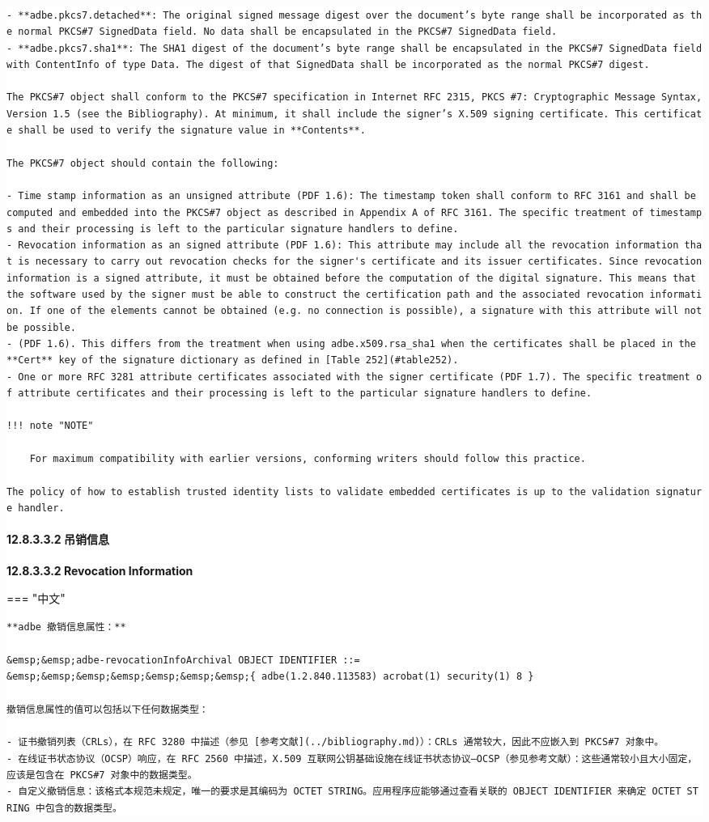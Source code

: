     - **adbe.pkcs7.detached**: The original signed message digest over the document’s byte range shall be incorporated as the normal PKCS#7 SignedData field. No data shall be encapsulated in the PKCS#7 SignedData field.
    - **adbe.pkcs7.sha1**: The SHA1 digest of the document’s byte range shall be encapsulated in the PKCS#7 SignedData field with ContentInfo of type Data. The digest of that SignedData shall be incorporated as the normal PKCS#7 digest.
    
    The PKCS#7 object shall conform to the PKCS#7 specification in Internet RFC 2315, PKCS #7: Cryptographic Message Syntax, Version 1.5 (see the Bibliography). At minimum, it shall include the signer’s X.509 signing certificate. This certificate shall be used to verify the signature value in **Contents**.
    
    The PKCS#7 object should contain the following:
    
    - Time stamp information as an unsigned attribute (PDF 1.6): The timestamp token shall conform to RFC 3161 and shall be computed and embedded into the PKCS#7 object as described in Appendix A of RFC 3161. The specific treatment of timestamps and their processing is left to the particular signature handlers to define.
    - Revocation information as an signed attribute (PDF 1.6): This attribute may include all the revocation information that is necessary to carry out revocation checks for the signer's certificate and its issuer certificates. Since revocation information is a signed attribute, it must be obtained before the computation of the digital signature. This means that the software used by the signer must be able to construct the certification path and the associated revocation information. If one of the elements cannot be obtained (e.g. no connection is possible), a signature with this attribute will not be possible.
    - (PDF 1.6). This differs from the treatment when using adbe.x509.rsa_sha1 when the certificates shall be placed in the **Cert** key of the signature dictionary as defined in [Table 252](#table252).
    - One or more RFC 3281 attribute certificates associated with the signer certificate (PDF 1.7). The specific treatment of attribute certificates and their processing is left to the particular signature handlers to define.
    
    !!! note "NOTE"
    
        For maximum compatibility with earlier versions, conforming writers should follow this practice.
    
    The policy of how to establish trusted identity lists to validate embedded certificates is up to the validation signature handler.

#### 12.8.3.3.2 吊销信息

**12.8.3.3.2 Revocation Information**

=== "中文"

    **adbe 撤销信息属性：**

    &emsp;&emsp;adbe-revocationInfoArchival OBJECT IDENTIFIER ::=
    &emsp;&emsp;&emsp;&emsp;&emsp;&emsp;&emsp;{ adbe(1.2.840.113583) acrobat(1) security(1) 8 }

    撤销信息属性的值可以包括以下任何数据类型：

    - 证书撤销列表（CRLs），在 RFC 3280 中描述（参见 [参考文献](../bibliography.md)）：CRLs 通常较大，因此不应嵌入到 PKCS#7 对象中。
    - 在线证书状态协议（OCSP）响应，在 RFC 2560 中描述，X.509 互联网公钥基础设施在线证书状态协议—OCSP（参见参考文献）：这些通常较小且大小固定，应该是包含在 PKCS#7 对象中的数据类型。
    - 自定义撤销信息：该格式本规范未规定，唯一的要求是其编码为 OCTET STRING。应用程序应能够通过查看关联的 OBJECT IDENTIFIER 来确定 OCTET STRING 中包含的数据类型。
